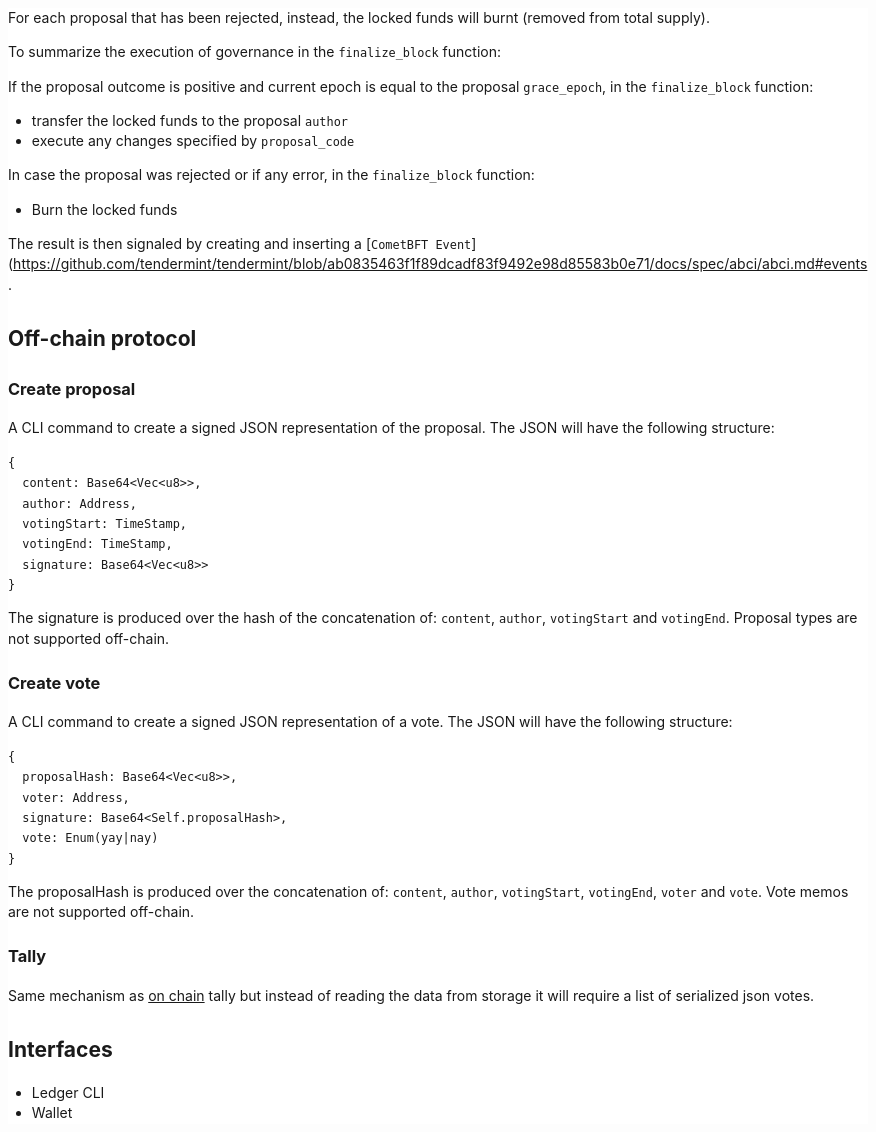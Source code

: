 For each proposal that has been rejected, instead, the locked funds will burnt (removed from total supply).

To summarize the execution of governance in the `finalize_block` function:

If the proposal outcome is positive and current epoch is equal to the proposal `grace_epoch`, in the `finalize_block` function:
- transfer the locked funds to the proposal `author`
- execute any changes specified by `proposal_code`

In case the proposal was rejected or if any error, in the `finalize_block` function:
- Burn the locked funds

The result is then signaled by creating and inserting a [`CometBFT Event`](https://github.com/tendermint/tendermint/blob/ab0835463f1f89dcadf83f9492e98d85583b0e71/docs/spec/abci/abci.md#events.


## Off-chain protocol

### Create proposal

A CLI command to create a signed JSON representation of the proposal. The
JSON will have the following structure:

```
{
  content: Base64<Vec<u8>>,
  author: Address,
  votingStart: TimeStamp,
  votingEnd: TimeStamp,
  signature: Base64<Vec<u8>>
}
```

The signature is produced over the hash of the concatenation of: `content`, `author`, `votingStart` and `votingEnd`. Proposal types are not supported off-chain. 

### Create vote

A CLI command to create a signed JSON representation of a vote. The JSON
will have the following structure:

```
{
  proposalHash: Base64<Vec<u8>>,
  voter: Address,
  signature: Base64<Self.proposalHash>,
  vote: Enum(yay|nay)
}
```

The proposalHash is produced over the concatenation of: `content`, `author`, `votingStart`, `votingEnd`, `voter` and `vote`. Vote memos are not supported off-chain. 

### Tally

Same mechanism as [on chain](#tally) tally but instead of reading the data from storage it will require a list of serialized json votes.

## Interfaces

- Ledger CLI
- Wallet
